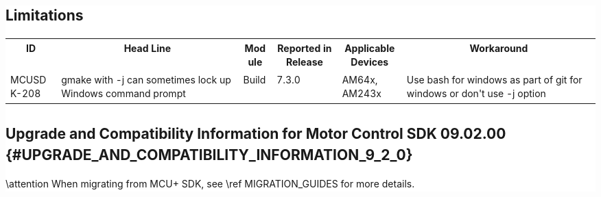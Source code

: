 



## Limitations
<table>
<tr>
    <th> ID
    <th> Head Line
    <th> Module
    <th> Reported in Release
    <th> Applicable Devices
    <th> Workaround
</tr>
<tr>
    <td> MCUSDK-208
    <td> gmake with -j can sometimes lock up Windows command prompt
    <td> Build
    <td> 7.3.0
    <td> AM64x, AM243x
    <td> Use bash for windows as part of git for windows or don't use -j option
</tr>
</table>

## Upgrade and Compatibility Information for Motor Control SDK 09.02.00 {#UPGRADE_AND_COMPATIBILITY_INFORMATION_9_2_0}

\attention When migrating from MCU+ SDK, see \ref MIGRATION_GUIDES for more details.







